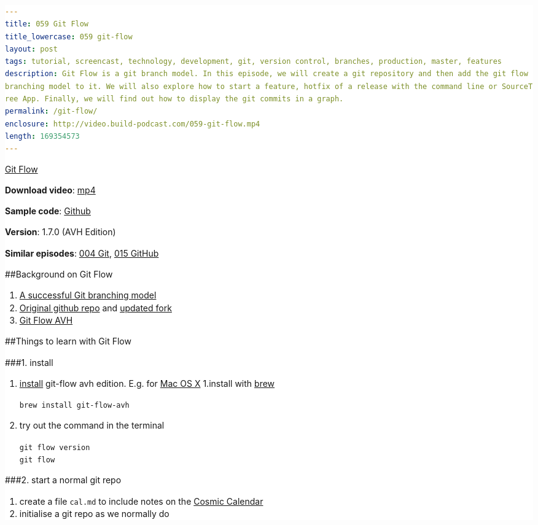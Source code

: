 ```yaml
---
title: 059 Git Flow
title_lowercase: 059 git-flow
layout: post
tags: tutorial, screencast, technology, development, git, version control, branches, production, master, features
description: Git Flow is a git branch model. In this episode, we will create a git repository and then add the git flow branching model to it. We will also explore how to start a feature, hotfix of a release with the command line or SourceTree App. Finally, we will find out how to display the git commits in a graph.
permalink: /git-flow/
enclosure: http://video.build-podcast.com/059-git-flow.mp4
length: 169354573
---
```


<div id="video"><iframe width="560" height="315" src="//www.youtube.com/embed/Hh-jJcJ5IJ8" frameborder="0" allowfullscreen></iframe></div>

[Git Flow](#)

**Download video**: [mp4](http://video.build-podcast.com/059-git-flow.mp4)

**Sample code**: [Github](https://github.com/sayanee/build-podcast/tree/master/059-git-flow)

**Version**: 1.7.0 (AVH Edition)

**Similar episodes**: [004 Git](/git), [015 GitHub](/github)

##Background on Git Flow

1. [A successful Git branching model](http://nvie.com/posts/a-successful-git-branching-model/)
1. [Original github repo](https://github.com/nvie/gitflow) and [updated fork](https://github.com/nvie/gitflow/issues/329)
1. [Git Flow AVH](https://github.com/petervanderdoes/gitflow)

##Things to learn with Git Flow

###1. install

1. [install](https://github.com/petervanderdoes/gitflow/wiki) git-flow avh edition. E.g. for [Mac OS X](https://github.com/petervanderdoes/gitflow/wiki/Installing-on-Mac-OS-X)
1.install with [brew](http://brew.sh/)

	```
	brew install git-flow-avh
	```
1. try out the command in the terminal

	```
	git flow version
	git flow
	```

###2. start a normal git repo

1. create a file `cal.md` to include notes on the [Cosmic Calendar](http://en.wikipedia.org/wiki/Cosmic_Calendar)
1. initialise a git repo as we normally do
